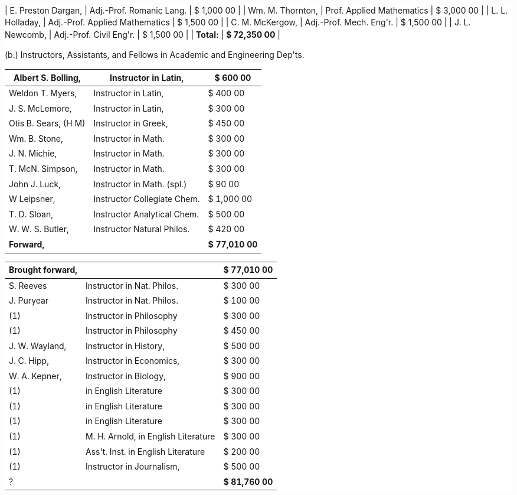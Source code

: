 | E. Preston Dargan, | Adj.-Prof. Romanic Lang. | $ 1,000 00 |
| Wm. M. Thornton, | Prof. Applied Mathematics | $ 3,000 00 |
| L. L. Holladay, | Adj.-Prof. Applied Mathematics | $ 1,500 00 |
| C. M. McKergow, | Adj.-Prof. Mech. Eng'r. | $ 1,500 00 |
| J. L. Newcomb, | Adj.-Prof. Civil Eng'r. | $ 1,500 00 |
| **Total:** | **$ 72,350 00** |

(b.) Instructors, Assistants, and Fellows in Academic and Engineering Dep'ts.

| Albert S. Bolling, | Instructor in Latin, | $ 600 00 |
|--------------------|----------------------|-------------|
| Weldon T. Myers, | Instructor in Latin, | $ 400 00 |
| J. S. McLemore, | Instructor in Latin, | $ 300 00 |
| Otis B. Sears, (H M) | Instructor in Greek, | $ 450 00 |
| Wm. B. Stone, | Instructor in Math. | $ 300 00 |
| J. N. Michie, | Instructor in Math. | $ 300 00 |
| T. McN. Simpson, | Instructor in Math. | $ 300 00 |
| John J. Luck, | Instructor in Math. (spl.) | $ 90 00 |
| W Leipsner, | Instructor Collegiate Chem. | $ 1,000 00 |
| T. D. Sloan, | Instructor Analytical Chem. | $ 500 00 |
| W. W. S. Butler, | Instructor Natural Philos. | $ 420 00 |
| **Forward,** | | **$ 77,010 00** |

| Brought forward, | | $ 77,010 00 |
|-------------------|----------------------|-------------|
| S. Reeves | Instructor in Nat. Philos. | $ 300 00 |
| J. Puryear | Instructor in Nat. Philos. | $ 100 00 |
| (1) | Instructor in Philosophy | $ 300 00 |
| (1) | Instructor in Philosophy | $ 450 00 |
| J. W. Wayland, | Instructor in History, | $ 500 00 |
| J. C. Hipp, | Instructor in Economics, | $ 300 00 |
| W. A. Kepner, | Instructor in Biology, | $ 900 00 |
| (1) | in English Literature | $ 300 00 |
| (1) | in English Literature | $ 300 00 |
| (1) | in English Literature | $ 300 00 |
| (1) | M. H. Arnold, in English Literature | $ 300 00 |
| (1) | Ass't. Inst. in English Literature | $ 200 00 |
| (1) | Instructor in Journalism, | $ 500 00 |
| ? | | **$ 81,760 00** |
